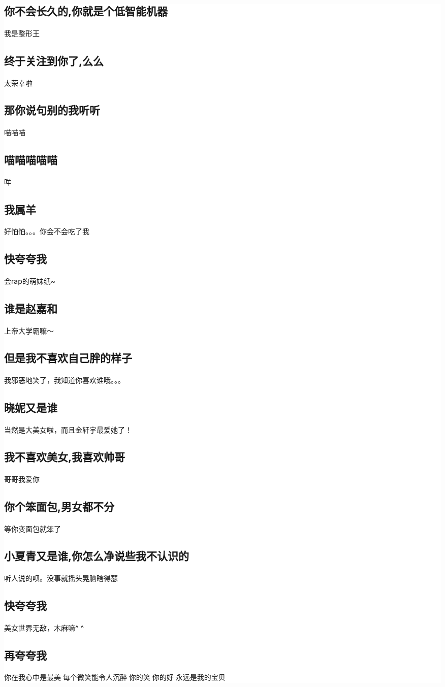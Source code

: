 ## 你不会长久的,你就是个低智能机器
我是整形王

## 终于关注到你了,么么
太荣幸啦

## 那你说句别的我听听
喵喵喵

## 喵喵喵喵喵
咩

## 我属羊
好怕怕。。。你会不会吃了我

## 快夸夸我
会rap的萌妹纸~

## 谁是赵嘉和
上帝大学霸嘛～

## 但是我不喜欢自己胖的样子
我邪恶地笑了，我知道你喜欢谁哦。。。

## 晓妮又是谁
当然是大美女啦，而且金轩宇最爱她了！

## 我不喜欢美女,我喜欢帅哥
哥哥我爱你

## 你个笨面包,男女都不分
等你变面包就笨了

## 小夏青又是谁,你怎么净说些我不认识的
听人说的呗。没事就摇头晃脑瞎得瑟

## 快夸夸我
美女世界无敌，木麻嘛^  ^

## 再夸夸我
你在我心中是最美  每个微笑能令人沉醉  你的笑  你的好 永远是我的宝贝
